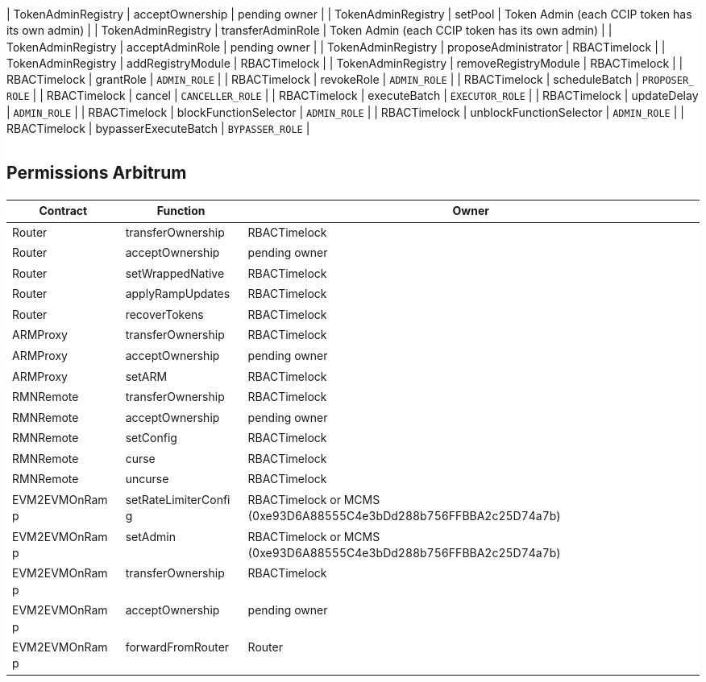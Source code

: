 | TokenAdminRegistry | acceptOwnership           | pending owner                                                     |
| TokenAdminRegistry | setPool                   | Token Admin (each CCIP token has its own admin)                   |
| TokenAdminRegistry | transferAdminRole         | Token Admin (each CCIP token has its own admin)                   |
| TokenAdminRegistry | acceptAdminRole           | pending owner                                                     |
| TokenAdminRegistry | proposeAdministrator      | RBACTimelock                                                      |
| TokenAdminRegistry | addRegistryModule         | RBACTimelock                                                      |
| TokenAdminRegistry | removeRegistryModule      | RBACTimelock                                                      |
| RBACTimelock       | grantRole                 | `ADMIN_ROLE`                                                      |
| RBACTimelock       | revokeRole                | `ADMIN_ROLE`                                                      |
| RBACTimelock       | scheduleBatch             | `PROPOSER_ROLE`                                                   |
| RBACTimelock       | cancel                    | `CANCELLER_ROLE`                                                  |
| RBACTimelock       | executeBatch              | `EXECUTOR_ROLE`                                                   |
| RBACTimelock       | updateDelay               | `ADMIN_ROLE`                                                      |
| RBACTimelock       | blockFunctionSelector     | `ADMIN_ROLE`                                                      |
| RBACTimelock       | unblockFunctionSelector   | `ADMIN_ROLE`                                                      |
| RBACTimelock       | bypasserExecuteBatch      | `BYPASSER_ROLE`                                                   |

## Permissions Arbitrum

| Contract           | Function                    | Owner                                                             |
| ------------------ | --------------------------- | ----------------------------------------------------------------- |
| Router             | transferOwnership           | RBACTimelock                                                      |
| Router             | acceptOwnership             | pending owner                                                     |
| Router             | setWrappedNative            | RBACTimelock                                                      |
| Router             | applyRampUpdates            | RBACTimelock                                                      |
| Router             | recoverTokens               | RBACTimelock                                                      |
| ARMProxy           | transferOwnership           | RBACTimelock                                                      |
| ARMProxy           | acceptOwnership             | pending owner                                                     |
| ARMProxy           | setARM                      | RBACTimelock                                                      |
| RMNRemote          | transferOwnership           | RBACTimelock                                                      |
| RMNRemote          | acceptOwnership             | pending owner                                                     |
| RMNRemote          | setConfig                   | RBACTimelock                                                      |
| RMNRemote          | curse                       | RBACTimelock                                                      |
| RMNRemote          | uncurse                     | RBACTimelock                                                      |
| EVM2EVMOnRamp      | setRateLimiterConfig        | RBACTimelock or MCMS (0xe93D6A88555C4e3bDd288b756FFBBA2c25D74a7b) |
| EVM2EVMOnRamp      | setAdmin                    | RBACTimelock or MCMS (0xe93D6A88555C4e3bDd288b756FFBBA2c25D74a7b) |
| EVM2EVMOnRamp      | transferOwnership           | RBACTimelock                                                      |
| EVM2EVMOnRamp      | acceptOwnership             | pending owner                                                     |
| EVM2EVMOnRamp      | forwardFromRouter           | Router                                                            |